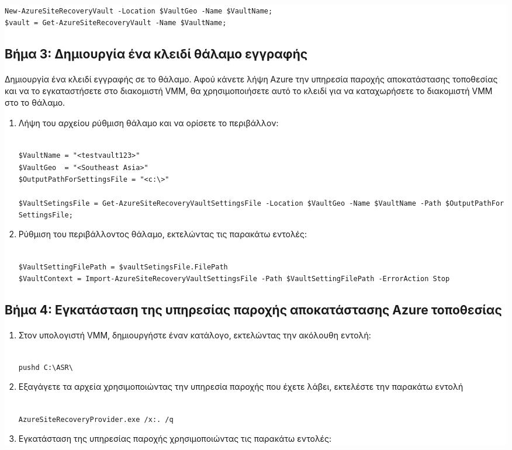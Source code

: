
```
New-AzureSiteRecoveryVault -Location $VaultGeo -Name $VaultName;
$vault = Get-AzureSiteRecoveryVault -Name $VaultName;

```

## <a name="step-3-generate-a-vault-registration-key"></a>Βήμα 3: Δημιουργία ένα κλειδί θάλαμο εγγραφής

Δημιουργία ένα κλειδί εγγραφής σε το θάλαμο. Αφού κάνετε λήψη Azure την υπηρεσία παροχής αποκατάστασης τοποθεσίας και να το εγκαταστήσετε στο διακομιστή VMM, θα χρησιμοποιήσετε αυτό το κλειδί για να καταχωρήσετε το διακομιστή VMM στο το θάλαμο.

1.  Λήψη του αρχείου ρύθμιση θάλαμο και να ορίσετε το περιβάλλον:

    ```

    $VaultName = "<testvault123>"
    $VaultGeo  = "<Southeast Asia>"
    $OutputPathForSettingsFile = "<c:\>"

    $VaultSetingsFile = Get-AzureSiteRecoveryVaultSettingsFile -Location $VaultGeo -Name $VaultName -Path $OutputPathForSettingsFile;

    ```

2.  Ρύθμιση του περιβάλλοντος θάλαμο, εκτελώντας τις παρακάτω εντολές:

    ```

    $VaultSettingFilePath = $vaultSetingsFile.FilePath
    $VaultContext = Import-AzureSiteRecoveryVaultSettingsFile -Path $VaultSettingFilePath -ErrorAction Stop

    ```

## <a name="step-4-install-the-azure-site-recovery-provider"></a>Βήμα 4: Εγκατάσταση της υπηρεσίας παροχής αποκατάστασης Azure τοποθεσίας

1.  Στον υπολογιστή VMM, δημιουργήστε έναν κατάλογο, εκτελώντας την ακόλουθη εντολή:

    ```

    pushd C:\ASR\

    ```

2.  Εξαγάγετε τα αρχεία χρησιμοποιώντας την υπηρεσία παροχής που έχετε λάβει, εκτελέστε την παρακάτω εντολή

    ```

    AzureSiteRecoveryProvider.exe /x:. /q

    ```

3.  Εγκατάσταση της υπηρεσίας παροχής χρησιμοποιώντας τις παρακάτω εντολές:
